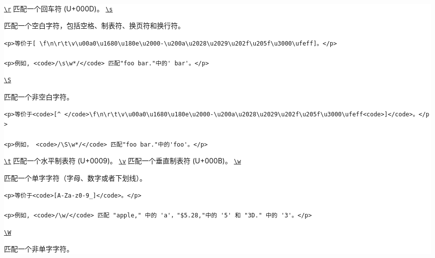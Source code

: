   <tr>
   <td><a href="#special-carriage-return" name="special-carriage-return" id="special-carriage-return"><code>\r</code></a></td>
   <td>匹配一个回车符 (U+000D)。</td>
  </tr>
  <tr>
   <td style="vertical-align: middle;"><a href="#special-white-space" name="special-white-space" id="special-white-space"><code>\s</code></a></td>
   <td>
    <p>匹配一个空白字符，包括空格、制表符、换页符和换行符。</p>

    <p>等价于[ \f\n\r\t\v\u00a0\u1680\u180e\u2000-\u200a\u2028\u2029\u202f\u205f\u3000\ufeff]。</p>

    <p>例如, <code>/\s\w*/</code> 匹配"foo bar."中的' bar'。</p>
   </td>
  </tr>
  <tr>
   <td style="vertical-align: middle;"><a href="#special-non-white-space" name="special-non-white-space" id="special-non-white-space"><code>\S</code></a></td>
   <td>
    <p>匹配一个非空白字符。</p>

    <p>等价于<code>[^ </code>\f\n\r\t\v\u00a0\u1680\u180e\u2000-\u200a\u2028\u2029\u202f\u205f\u3000\ufeff<code>]</code>。</p>

    <p>例如， <code>/\S\w*/</code> 匹配"foo bar."中的'foo'。</p>
   </td>
  </tr>
  <tr>
   <td style="vertical-align: middle;"><a href="#special-tab" name="special-tab" id="special-tab"><code>\t</code></a></td>
   <td>匹配一个水平制表符 (U+0009)。</td>
  </tr>
  <tr>
   <td style="vertical-align: middle;"><a href="#special-vertical-tab" name="special-vertical-tab" id="special-vertical-tab"><code>\v</code></a></td>
   <td>匹配一个垂直制表符 (U+000B)。</td>
  </tr>
  <tr>
   <td style="vertical-align: middle;"><a href="#special-word" name="special-word" id="special-word"><code>\w</code></a></td>
   <td>
    <p>匹配一个单字字符（字母、数字或者下划线）。</p>

    <p>等价于<code>[A-Za-z0-9_]</code>。</p>

    <p>例如, <code>/\w/</code> 匹配 "apple," 中的 'a'，"$5.28,"中的 '5' 和 "3D." 中的 '3'。</p>
   </td>
  </tr>
  <tr>
   <td style="vertical-align: middle;"><a href="#special-non-word" name="special-non-word" id="special-non-word"><code>\W</code></a></td>
   <td>
    <p>匹配一个非单字字符。</p>
